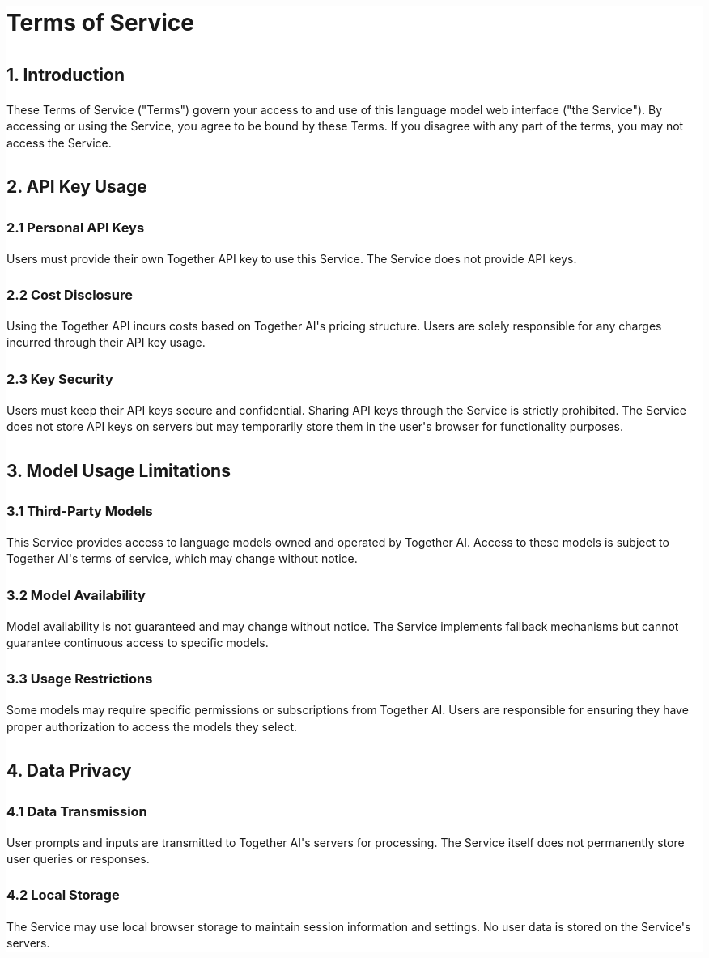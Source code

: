 # Terms of Service

## 1. Introduction

These Terms of Service ("Terms") govern your access to and use of this language model web interface ("the Service"). By accessing or using the Service, you agree to be bound by these Terms. If you disagree with any part of the terms, you may not access the Service.

## 2. API Key Usage

### 2.1 Personal API Keys
Users must provide their own Together API key to use this Service. The Service does not provide API keys.

### 2.2 Cost Disclosure
Using the Together API incurs costs based on Together AI's pricing structure. Users are solely responsible for any charges incurred through their API key usage.

### 2.3 Key Security
Users must keep their API keys secure and confidential. Sharing API keys through the Service is strictly prohibited. The Service does not store API keys on servers but may temporarily store them in the user's browser for functionality purposes.

## 3. Model Usage Limitations

### 3.1 Third-Party Models
This Service provides access to language models owned and operated by Together AI. Access to these models is subject to Together AI's terms of service, which may change without notice.

### 3.2 Model Availability
Model availability is not guaranteed and may change without notice. The Service implements fallback mechanisms but cannot guarantee continuous access to specific models.

### 3.3 Usage Restrictions
Some models may require specific permissions or subscriptions from Together AI. Users are responsible for ensuring they have proper authorization to access the models they select.

## 4. Data Privacy

### 4.1 Data Transmission
User prompts and inputs are transmitted to Together AI's servers for processing. The Service itself does not permanently store user queries or responses.

### 4.2 Local Storage
The Service may use local browser storage to maintain session information and settings. No user data is stored on the Service's servers.
